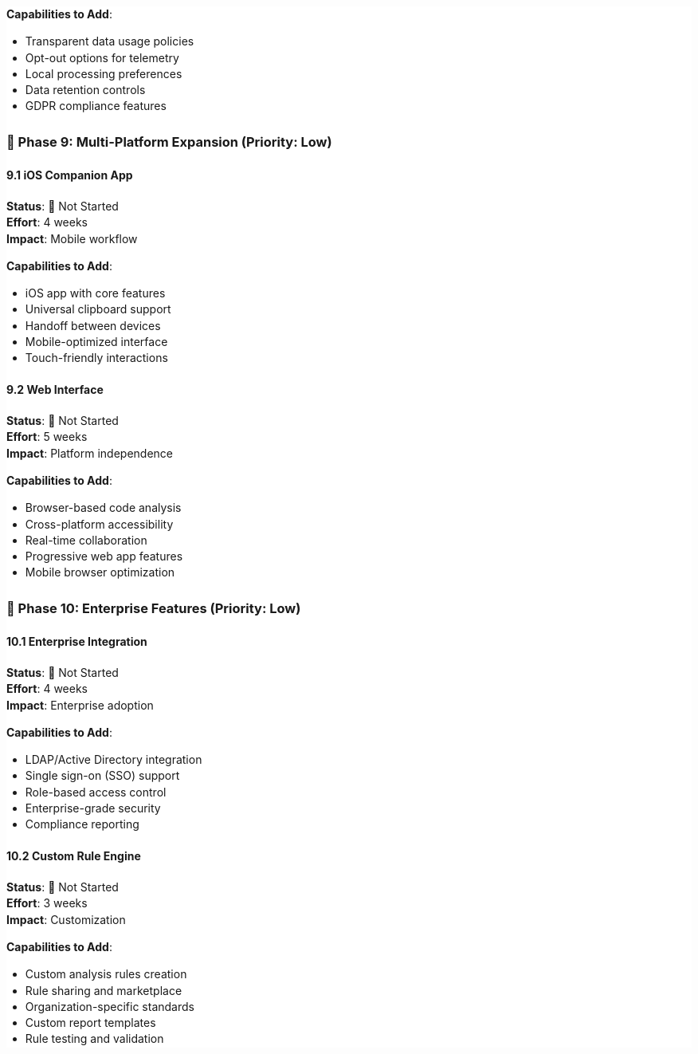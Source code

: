 **Capabilities to Add**:
- Transparent data usage policies
- Opt-out options for telemetry
- Local processing preferences
- Data retention controls
- GDPR compliance features

### 📱 Phase 9: Multi-Platform Expansion (Priority: Low)

#### 9.1 iOS Companion App
**Status**: 🔴 Not Started  
**Effort**: 4 weeks  
**Impact**: Mobile workflow  

**Capabilities to Add**:
- iOS app with core features
- Universal clipboard support
- Handoff between devices
- Mobile-optimized interface
- Touch-friendly interactions

#### 9.2 Web Interface
**Status**: 🔴 Not Started  
**Effort**: 5 weeks  
**Impact**: Platform independence  

**Capabilities to Add**:
- Browser-based code analysis
- Cross-platform accessibility
- Real-time collaboration
- Progressive web app features
- Mobile browser optimization

### 🏢 Phase 10: Enterprise Features (Priority: Low)

#### 10.1 Enterprise Integration
**Status**: 🔴 Not Started  
**Effort**: 4 weeks  
**Impact**: Enterprise adoption  

**Capabilities to Add**:
- LDAP/Active Directory integration
- Single sign-on (SSO) support
- Role-based access control
- Enterprise-grade security
- Compliance reporting

#### 10.2 Custom Rule Engine
**Status**: 🔴 Not Started  
**Effort**: 3 weeks  
**Impact**: Customization  

**Capabilities to Add**:
- Custom analysis rules creation
- Rule sharing and marketplace
- Organization-specific standards
- Custom report templates
- Rule testing and validation
